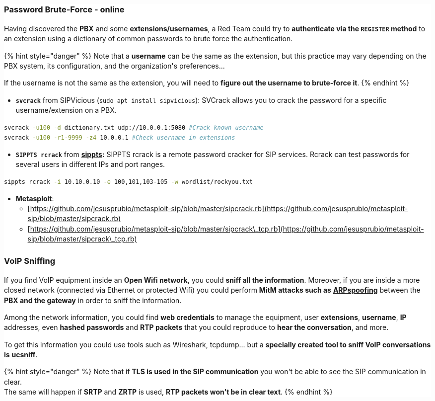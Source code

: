 ### Password Brute-Force - online

Having discovered the **PBX** and some **extensions/usernames**, a Red Team could try to **authenticate via the `REGISTER` method** to an extension using a dictionary of common passwords to brute force the authentication.

{% hint style="danger" %}
Note that a **username** can be the same as the extension, but this practice may vary depending on the PBX system, its configuration, and the organization's preferences...

If the username is not the same as the extension, you will need to **figure out the username to brute-force it**.
{% endhint %}

* **`svcrack`** from SIPVicious (`sudo apt install sipvicious`): SVCrack allows you to crack the password for a specific username/extension on a PBX.

```bash
svcrack -u100 -d dictionary.txt udp://10.0.0.1:5080 #Crack known username
svcrack -u100 -r1-9999 -z4 10.0.0.1 #Check username in extensions
```

* **`SIPPTS rcrack`** from [**sippts**](https://github.com/Pepelux/sippts)**:** SIPPTS rcrack is a remote password cracker for SIP services. Rcrack can test passwords for several users in different IPs and port ranges.

```bash
sippts rcrack -i 10.10.0.10 -e 100,101,103-105 -w wordlist/rockyou.txt
```

* **Metasploit**:
  * [https://github.com/jesusprubio/metasploit-sip/blob/master/sipcrack.rb](https://github.com/jesusprubio/metasploit-sip/blob/master/sipcrack.rb)
  * [https://github.com/jesusprubio/metasploit-sip/blob/master/sipcrack\_tcp.rb](https://github.com/jesusprubio/metasploit-sip/blob/master/sipcrack\_tcp.rb)

### VoIP Sniffing

If you find VoIP equipment inside an **Open Wifi network**, you could **sniff all the information**. Moreover, if you are inside a more closed network (connected via Ethernet or protected Wifi) you could perform **MitM attacks such as** [**ARPspoofing**](../../generic-methodologies-and-resources/pentesting-network/#arp-spoofing) between the **PBX and the gateway** in order to sniff the information.

Among the network information, you could find **web credentials** to manage the equipment, user **extensions**, **username**, **IP** addresses, even **hashed passwords** and **RTP packets** that you could reproduce to **hear the conversation**, and more.

To get this information you could use tools such as Wireshark, tcpdump... but a **specially created tool to sniff VoIP conversations is** [**ucsniff**](https://github.com/Seabreg/ucsniff).

{% hint style="danger" %}
Note that if **TLS is used in the SIP communication** you won't be able to see the SIP communication in clear.\
The same will happen if **SRTP** and **ZRTP** is used, **RTP packets won't be in clear text**.
{% endhint %}
